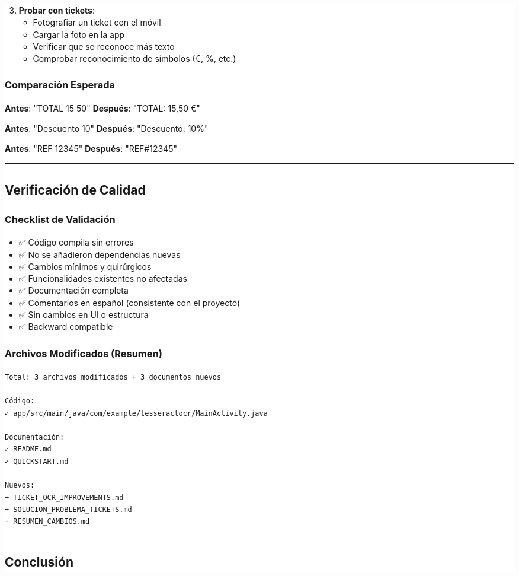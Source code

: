3. **Probar con tickets**:
   - Fotografiar un ticket con el móvil
   - Cargar la foto en la app
   - Verificar que se reconoce más texto
   - Comprobar reconocimiento de símbolos (€, %, etc.)

### Comparación Esperada

**Antes**: "TOTAL 15 50"
**Después**: "TOTAL: 15,50 €"

**Antes**: "Descuento 10"
**Después**: "Descuento: 10%"

**Antes**: "REF 12345"
**Después**: "REF#12345"

---

## Verificación de Calidad

### Checklist de Validación

- ✅ Código compila sin errores
- ✅ No se añadieron dependencias nuevas
- ✅ Cambios mínimos y quirúrgicos
- ✅ Funcionalidades existentes no afectadas
- ✅ Documentación completa
- ✅ Comentarios en español (consistente con el proyecto)
- ✅ Sin cambios en UI o estructura
- ✅ Backward compatible

### Archivos Modificados (Resumen)

```
Total: 3 archivos modificados + 3 documentos nuevos

Código:
✓ app/src/main/java/com/example/tesseractocr/MainActivity.java

Documentación:
✓ README.md
✓ QUICKSTART.md

Nuevos:
+ TICKET_OCR_IMPROVEMENTS.md
+ SOLUCION_PROBLEMA_TICKETS.md
+ RESUMEN_CAMBIOS.md
```

---

## Conclusión
